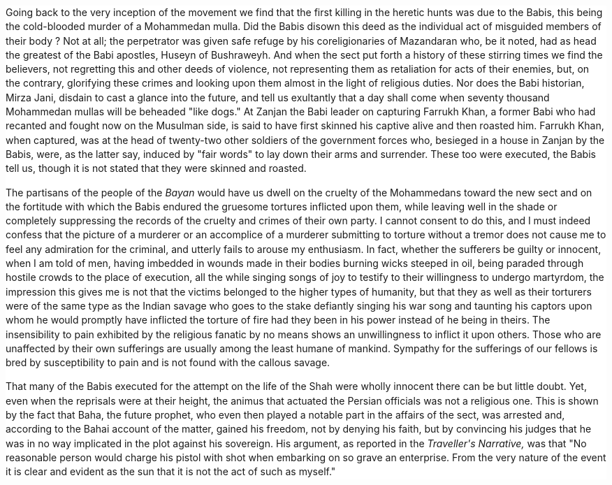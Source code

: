 Going back to the very inception of the movement we find that the first killing in the heretic hunts was due to the Babis, this being the cold-blooded murder of a Mohammedan mulla. Did the Babis disown this deed as the individual act of misguided members of their body ? Not at all; the perpetrator was given safe refuge by his coreligionaries of Mazandaran who, be it noted, had as head the greatest of the Babi apostles, Huseyn of Bushraweyh. And when the sect put forth a history of these stirring times we find the believers, not regretting this and other deeds of violence, not representing them as retaliation for acts of their enemies, but, on the contrary, glorifying these crimes and looking upon them almost in the light of religious duties. Nor does the Babi historian, Mirza Jani, disdain to cast a glance into the future, and tell us exultantly that a day shall come when seventy thousand Mohammedan mullas will be beheaded "like dogs." At Zanjan the Babi leader on capturing Farrukh Khan, a former Babi who had recanted and fought now on the Musulman side, is said to have first skinned his captive alive and then roasted him. Farrukh Khan, when captured, was at the head of twenty-two other soldiers of the government forces who, besieged in a house in Zanjan by the Babis, were, as the latter say, induced by "fair words" to lay down their arms and surrender. These too were executed, the Babis tell us, though it is not stated that they were skinned and roasted.

The partisans of the people of the _Bayan_ would have us dwell on the cruelty of the Mohammedans toward the new sect and on the fortitude with which the Babis endured the gruesome tortures inflicted upon them, while leaving well in the shade or completely suppressing the records of the cruelty and crimes of their own party. I cannot consent to do this, and I must indeed confess that the picture of a murderer or an accomplice of a murderer submitting to torture without a tremor does not cause me to feel any admiration for the criminal, and utterly fails to arouse my enthusiasm. In fact, whether the sufferers be guilty or innocent, when I am told of men, having imbedded in wounds made in their bodies burning wicks steeped in oil, being paraded through hostile crowds to the place of execution, all the while singing songs of joy to testify to their willingness to undergo martyrdom, the impression this gives me is not that the victims belonged to the higher types of humanity, but that they as well as their torturers were of the same type as the Indian savage who goes to the stake defiantly singing his war song and taunting his captors upon whom he would promptly have inflicted the torture of fire had they been in his power instead of he being in theirs. The insensibility to pain exhibited by the religious fanatic by no means shows an unwillingness to inflict it upon others. Those who are unaffected by their own sufferings are usually among the least humane of mankind. Sympathy for the sufferings of our fellows is bred by susceptibility to pain and is not found with the callous savage.

That many of the Babis executed for the attempt on the life of the Shah were wholly innocent there can be but little doubt. Yet, even when the reprisals were at their height, the animus that actuated the Persian officials was not a religious one. This is shown by the fact that Baha, the future prophet, who even then played a notable part in the affairs of the sect, was arrested and, according to the Bahai account of the matter, gained his freedom, not by denying his faith, but by convincing his judges that he was in no way implicated in the plot against his sovereign. His argument, as reported in the _Traveller's Narrative,_ was that "No reasonable person would charge his pistol with shot when embarking on so grave an enterprise. From the very nature of the event it is clear and evident as the sun that it is not the act of such as myself."
